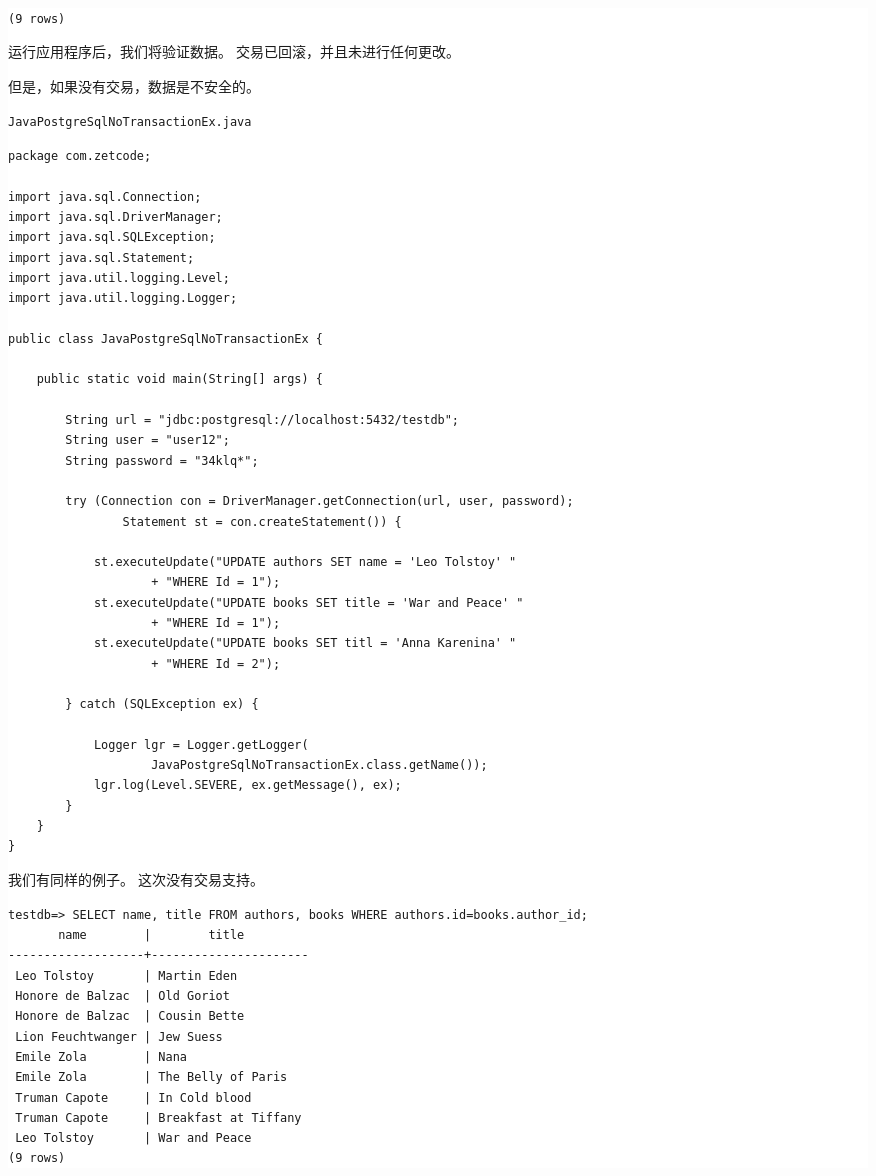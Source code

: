 ```
(9 rows)

```

运行应用程序后，我们将验证数据。 交易已回滚，并且未进行任何更改。

但是，如果没有交易，数据是不安全的。

`JavaPostgreSqlNoTransactionEx.java`

```
package com.zetcode;

import java.sql.Connection;
import java.sql.DriverManager;
import java.sql.SQLException;
import java.sql.Statement;
import java.util.logging.Level;
import java.util.logging.Logger;

public class JavaPostgreSqlNoTransactionEx {

    public static void main(String[] args) {

        String url = "jdbc:postgresql://localhost:5432/testdb";
        String user = "user12";
        String password = "34klq*";

        try (Connection con = DriverManager.getConnection(url, user, password);
                Statement st = con.createStatement()) {

            st.executeUpdate("UPDATE authors SET name = 'Leo Tolstoy' "
                    + "WHERE Id = 1");
            st.executeUpdate("UPDATE books SET title = 'War and Peace' "
                    + "WHERE Id = 1");
            st.executeUpdate("UPDATE books SET titl = 'Anna Karenina' "
                    + "WHERE Id = 2");

        } catch (SQLException ex) {

            Logger lgr = Logger.getLogger(
                    JavaPostgreSqlNoTransactionEx.class.getName());
            lgr.log(Level.SEVERE, ex.getMessage(), ex);
        }
    }
}

```

我们有同样的例子。 这次没有交易支持。

```
testdb=> SELECT name, title FROM authors, books WHERE authors.id=books.author_id;
       name        |        title         
-------------------+----------------------
 Leo Tolstoy       | Martin Eden
 Honore de Balzac  | Old Goriot
 Honore de Balzac  | Cousin Bette
 Lion Feuchtwanger | Jew Suess
 Emile Zola        | Nana
 Emile Zola        | The Belly of Paris
 Truman Capote     | In Cold blood
 Truman Capote     | Breakfast at Tiffany
 Leo Tolstoy       | War and Peace
(9 rows)

```